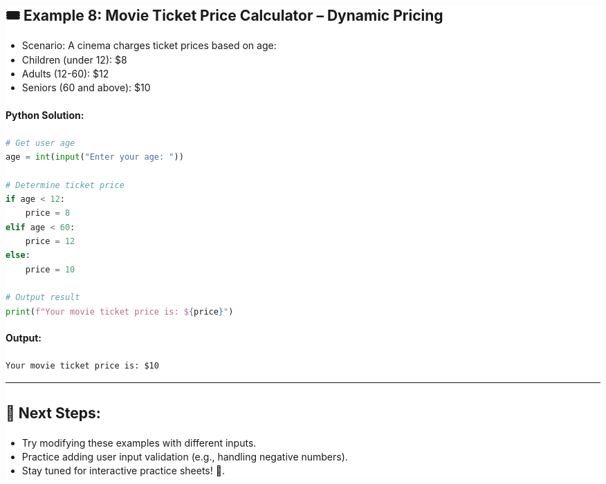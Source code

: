 
## 🎟 Example 8: Movie Ticket Price Calculator – Dynamic Pricing
  - Scenario: A cinema charges ticket prices based on age:
  - Children (under 12): $8
  - Adults (12-60): $12
  - Seniors (60 and above): $10
#### Python Solution:
          
```python
# Get user age
age = int(input("Enter your age: "))

# Determine ticket price
if age < 12:
    price = 8
elif age < 60:
    price = 12
else:
    price = 10

# Output result
print(f"Your movie ticket price is: ${price}")

```
#### Output:
```
Your movie ticket price is: $10

```

---
## 🚀 Next Steps:
  - Try modifying these examples with different inputs.
  - Practice adding user input validation (e.g., handling negative numbers).
  - Stay tuned for interactive practice sheets! 🎯.
